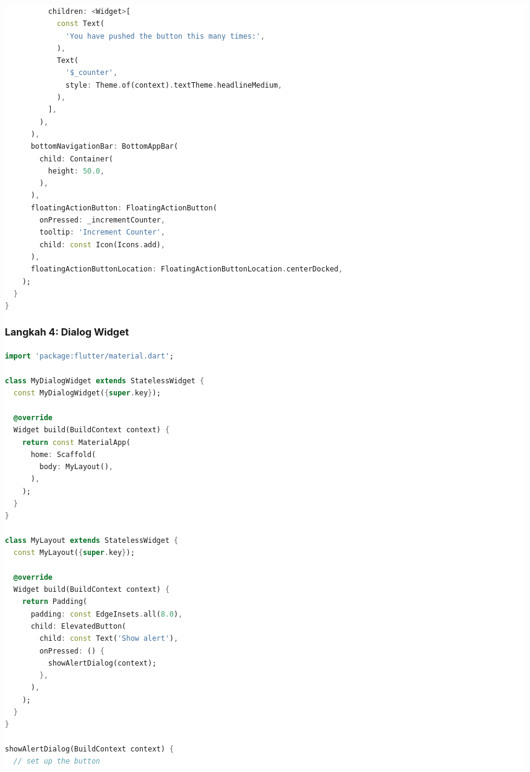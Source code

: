 ``` dart
          children: <Widget>[
            const Text(
              'You have pushed the button this many times:',
            ),
            Text(
              '$_counter',
              style: Theme.of(context).textTheme.headlineMedium,
            ),
          ],
        ),
      ),
      bottomNavigationBar: BottomAppBar(
        child: Container(
          height: 50.0,
        ),
      ),
      floatingActionButton: FloatingActionButton(
        onPressed: _incrementCounter,
        tooltip: 'Increment Counter',
        child: const Icon(Icons.add),
      ),
      floatingActionButtonLocation: FloatingActionButtonLocation.centerDocked,
    );
  }
}
```
### Langkah 4: Dialog Widget
``` dart
import 'package:flutter/material.dart';

class MyDialogWidget extends StatelessWidget {
  const MyDialogWidget({super.key});

  @override
  Widget build(BuildContext context) {
    return const MaterialApp(
      home: Scaffold(
        body: MyLayout(),
      ),
    );
  }
}

class MyLayout extends StatelessWidget {
  const MyLayout({super.key});

  @override
  Widget build(BuildContext context) {
    return Padding(
      padding: const EdgeInsets.all(8.0),
      child: ElevatedButton(
        child: const Text('Show alert'),
        onPressed: () {
          showAlertDialog(context);
        },
      ),
    );
  }
}

showAlertDialog(BuildContext context) {
  // set up the button
```
